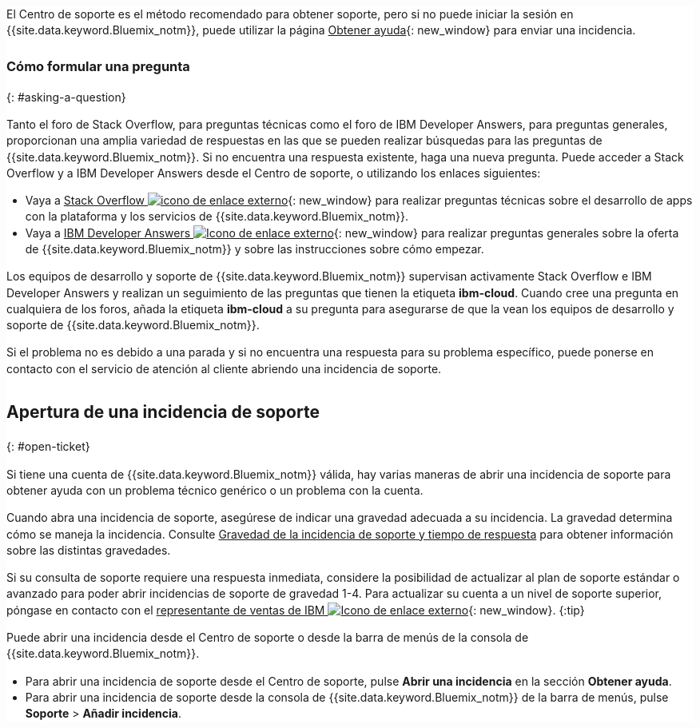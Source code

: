 El Centro de soporte es el método recomendado para obtener soporte, pero si no puede iniciar la sesión en {{site.data.keyword.Bluemix_notm}}, puede utilizar la página [Obtener ayuda](http://www.ibm.biz/bluemixsupport){: new_window} para enviar una incidencia.

### Cómo formular una pregunta
{: #asking-a-question}

Tanto el foro de Stack Overflow, para preguntas técnicas como el foro de IBM Developer Answers, para preguntas generales, proporcionan una amplia variedad de respuestas en las que se pueden realizar búsquedas para las preguntas de {{site.data.keyword.Bluemix_notm}}. Si no encuentra una respuesta existente, haga una nueva pregunta. Puede acceder a Stack Overflow y a IBM Developer Answers desde el Centro de soporte, o utilizando los enlaces siguientes:

  * Vaya a [Stack Overflow ![icono de enlace externo](../icons/launch-glyph.svg "icono de enlace externo")](http://stackoverflow.com/questions/tagged/ibm-bluemix){: new_window} para realizar preguntas técnicas sobre el desarrollo de apps con la plataforma y los servicios de {{site.data.keyword.Bluemix_notm}}.
  * Vaya a [IBM Developer Answers ![Icono de enlace externo](../icons/launch-glyph.svg "Icono de enlace externo")](https://developer.ibm.com/answers/smart-spaces/12/bluemix.html){: new_window} para realizar preguntas generales sobre la oferta de {{site.data.keyword.Bluemix_notm}} y sobre las instrucciones sobre cómo empezar.

Los equipos de desarrollo y soporte de {{site.data.keyword.Bluemix_notm}} supervisan activamente Stack Overflow e IBM Developer Answers y realizan un seguimiento de las preguntas que tienen la etiqueta **ibm-cloud**. Cuando cree una pregunta en cualquiera de los foros, añada la etiqueta **ibm-cloud** a su pregunta para asegurarse de que la vean los equipos de desarrollo y soporte de {{site.data.keyword.Bluemix_notm}}.

Si el problema no es debido a una parada y si no encuentra una respuesta para su problema específico, puede ponerse en contacto con el servicio de atención al cliente abriendo una incidencia de soporte.

## Apertura de una incidencia de soporte
{: #open-ticket}

Si tiene una cuenta de {{site.data.keyword.Bluemix_notm}} válida, hay varias maneras de abrir una incidencia de soporte para obtener ayuda con un problema técnico genérico o un problema con la cuenta.

Cuando abra una incidencia de soporte, asegúrese de indicar una gravedad adecuada a su incidencia. La gravedad determina cómo se maneja
la incidencia. Consulte [Gravedad de la incidencia de soporte y tiempo de respuesta](/docs/get-support/ticketweight.html#support-ticket-severity) para obtener información sobre las distintas gravedades.

Si su consulta de soporte requiere una respuesta inmediata, considere la posibilidad de actualizar al plan de soporte estándar o avanzado para poder abrir incidencias de soporte de gravedad 1-4. Para actualizar su cuenta a un nivel de soporte superior, póngase en contacto con el [representante de ventas de IBM ![Icono de enlace externo](../icons/launch-glyph.svg "Icono de enlace externo")](https://www.ibm.com/cloud-computing/bluemix/contact-us){: new_window}.
{:tip}

Puede abrir una incidencia desde el Centro de soporte o desde la barra de menús de la consola de {{site.data.keyword.Bluemix_notm}}.
  * Para abrir una incidencia de soporte desde el Centro de soporte, pulse **Abrir una incidencia** en la sección **Obtener ayuda**.
  * Para abrir una incidencia de soporte desde la consola de {{site.data.keyword.Bluemix_notm}} de la barra de menús, pulse **Soporte** > **Añadir incidencia**.
